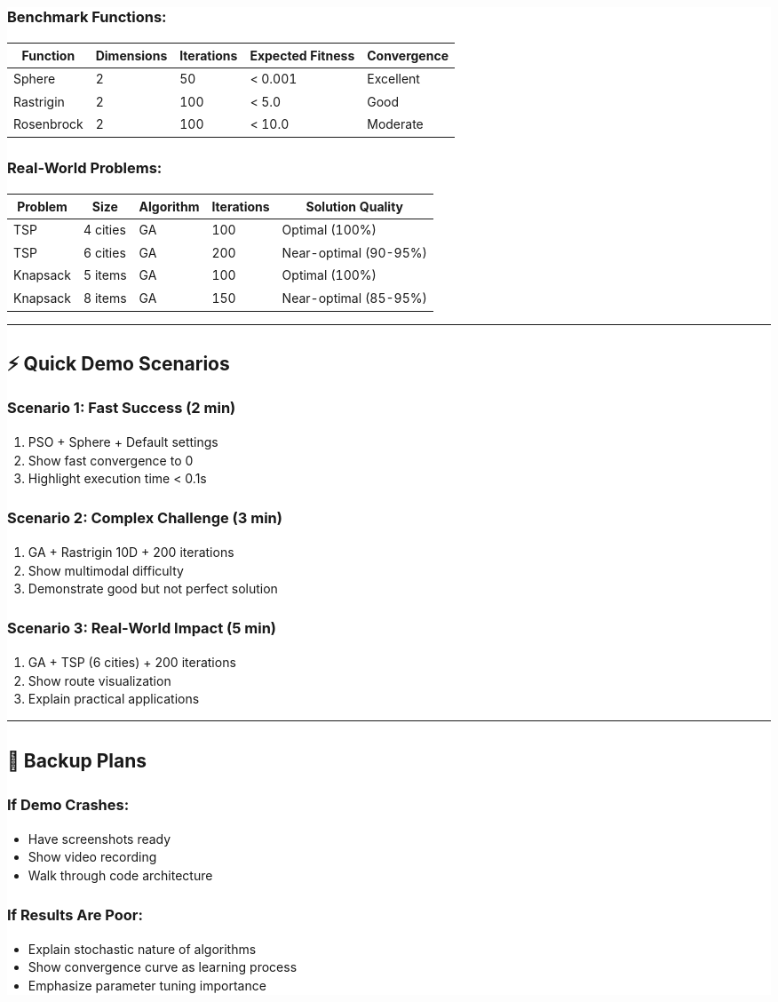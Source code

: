 ### Benchmark Functions:
| Function | Dimensions | Iterations | Expected Fitness | Convergence |
|----------|-----------|-----------|-----------------|-------------|
| Sphere | 2 | 50 | < 0.001 | Excellent |
| Rastrigin | 2 | 100 | < 5.0 | Good |
| Rosenbrock | 2 | 100 | < 10.0 | Moderate |

### Real-World Problems:
| Problem | Size | Algorithm | Iterations | Solution Quality |
|---------|------|-----------|-----------|-----------------|
| TSP | 4 cities | GA | 100 | Optimal (100%) |
| TSP | 6 cities | GA | 200 | Near-optimal (90-95%) |
| Knapsack | 5 items | GA | 100 | Optimal (100%) |
| Knapsack | 8 items | GA | 150 | Near-optimal (85-95%) |

---

## ⚡ Quick Demo Scenarios

### Scenario 1: Fast Success (2 min)
1. PSO + Sphere + Default settings
2. Show fast convergence to 0
3. Highlight execution time < 0.1s

### Scenario 2: Complex Challenge (3 min)
1. GA + Rastrigin 10D + 200 iterations
2. Show multimodal difficulty
3. Demonstrate good but not perfect solution

### Scenario 3: Real-World Impact (5 min)
1. GA + TSP (6 cities) + 200 iterations
2. Show route visualization
3. Explain practical applications

---

## 🔧 Backup Plans

### If Demo Crashes:
- Have screenshots ready
- Show video recording
- Walk through code architecture

### If Results Are Poor:
- Explain stochastic nature of algorithms
- Show convergence curve as learning process
- Emphasize parameter tuning importance
